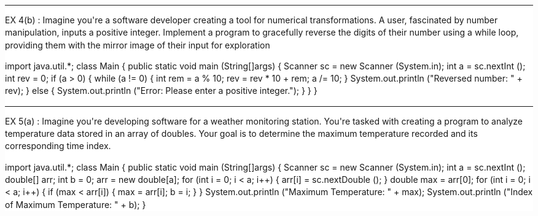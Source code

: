 -------------------------------------------------------------------------------------------
EX 4(b) :
Imagine you're a software developer creating a tool for numerical transformations. A user,
fascinated by number manipulation, inputs a positive integer. Implement a program to
gracefully reverse the digits of their number using a while loop, providing them with the
mirror image of their input for exploration

import java.util.*;
class Main
{
  public static void main (String[]args)
  {
	Scanner sc = new Scanner (System.in);
	int a = sc.nextInt ();
	int rev = 0;
	if (a > 0)
	  {
		while (a != 0)
		  {
			int rem = a % 10;
			  rev = rev * 10 + rem;
			  a /= 10;
		  }
		System.out.println ("Reversed number: " + rev);
	  }
	else
	  {
		System.out.println ("Error: Please enter a positive integer.");
	  }
  }
}

----------------------------------------------------------------------------------------
EX 5(a) :
Imagine you're developing software for a weather monitoring station. You're tasked with
creating a program to analyze temperature data stored in an array of doubles. Your goal is to
determine the maximum temperature recorded and its corresponding time index.

import java.util.*;
class Main
{
  public static void main (String[]args)
  {
	Scanner sc = new Scanner (System.in);
	int a = sc.nextInt ();
	double[] arr;
	int b = 0;
	  arr = new double[a];
	for (int i = 0; i < a; i++)
	  {
		arr[i] = sc.nextDouble ();
	  }
	double max = arr[0];
	for (int i = 0; i < a; i++)
	  {
		if (max < arr[i])
		  {
			max = arr[i];
			b = i;
		  }
	  }
	System.out.println ("Maximum Temperature: " + max);
	System.out.println ("Index of Maximum Temperature: " + b);
  }